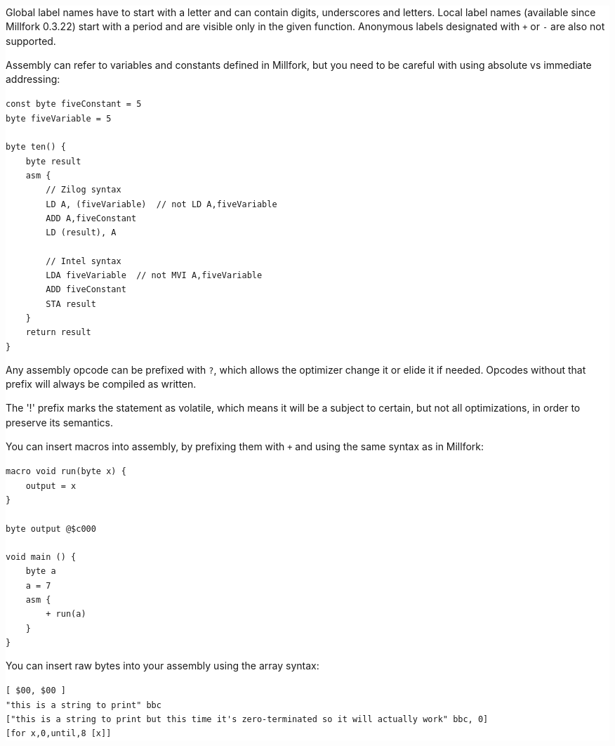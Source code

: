 Global label names have to start with a letter and can contain digits, underscores and letters.
Local label names (available since Millfork 0.3.22) start with a period and are visible only in the given function.
Anonymous labels designated with `+` or `-` are also not supported.

Assembly can refer to variables and constants defined in Millfork,
but you need to be careful with using absolute vs immediate addressing:

    const byte fiveConstant = 5
    byte fiveVariable = 5
    
    byte ten() {
        byte result
        asm {
            // Zilog syntax
            LD A, (fiveVariable)  // not LD A,fiveVariable
            ADD A,fiveConstant
            LD (result), A
            
            // Intel syntax
            LDA fiveVariable  // not MVI A,fiveVariable
            ADD fiveConstant
            STA result
        }
        return result
    }

Any assembly opcode can be prefixed with `?`, which allows the optimizer change it or elide it if needed.
Opcodes without that prefix will always be compiled as written.

The '!' prefix marks the statement as volatile, which means it will be a subject to certain, but not all optimizations,
in order to preserve its semantics.

You can insert macros into assembly, by prefixing them with `+` and using the same syntax as in Millfork:

    macro void run(byte x) {
        output = x
    }
    
    byte output @$c000
    
    void main () {
        byte a
        a = 7
        asm {
            + run(a)
        }
    } 

You can insert raw bytes into your assembly using the array syntax:

    [ $00, $00 ]
    "this is a string to print" bbc
    ["this is a string to print but this time it's zero-terminated so it will actually work" bbc, 0]
    [for x,0,until,8 [x]]

